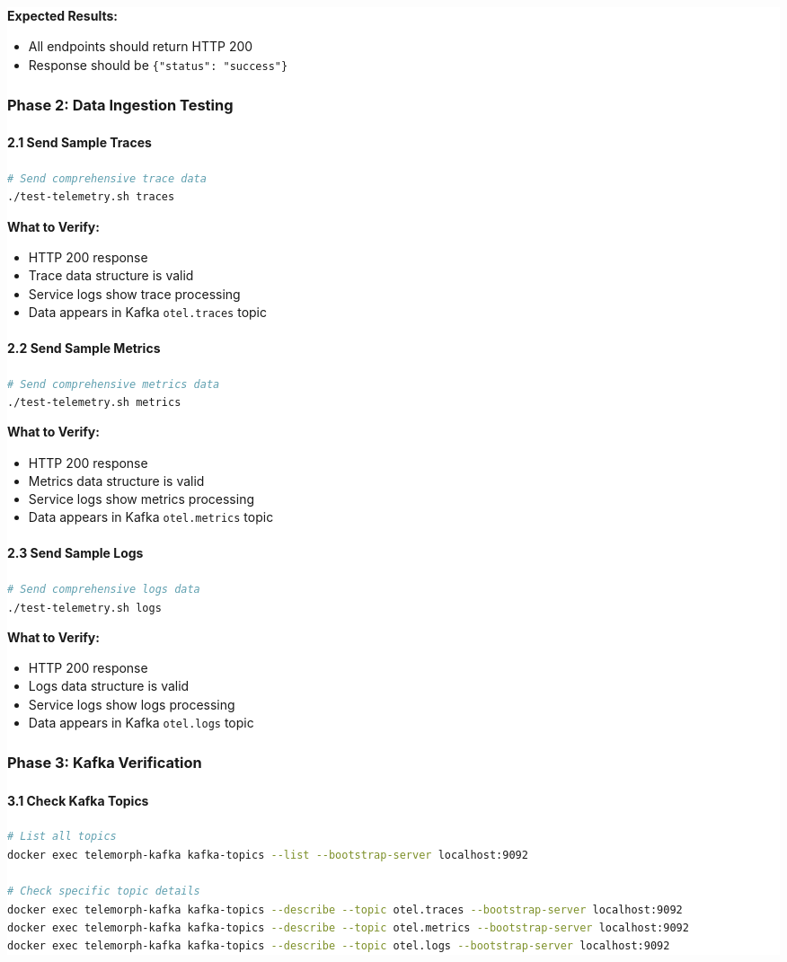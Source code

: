 **Expected Results:**
- All endpoints should return HTTP 200
- Response should be `{"status": "success"}`

### Phase 2: Data Ingestion Testing

#### 2.1 Send Sample Traces

```bash
# Send comprehensive trace data
./test-telemetry.sh traces
```

**What to Verify:**
- HTTP 200 response
- Trace data structure is valid
- Service logs show trace processing
- Data appears in Kafka `otel.traces` topic

#### 2.2 Send Sample Metrics

```bash
# Send comprehensive metrics data
./test-telemetry.sh metrics
```

**What to Verify:**
- HTTP 200 response
- Metrics data structure is valid
- Service logs show metrics processing
- Data appears in Kafka `otel.metrics` topic

#### 2.3 Send Sample Logs

```bash
# Send comprehensive logs data
./test-telemetry.sh logs
```

**What to Verify:**
- HTTP 200 response
- Logs data structure is valid
- Service logs show logs processing
- Data appears in Kafka `otel.logs` topic

### Phase 3: Kafka Verification

#### 3.1 Check Kafka Topics

```bash
# List all topics
docker exec telemorph-kafka kafka-topics --list --bootstrap-server localhost:9092

# Check specific topic details
docker exec telemorph-kafka kafka-topics --describe --topic otel.traces --bootstrap-server localhost:9092
docker exec telemorph-kafka kafka-topics --describe --topic otel.metrics --bootstrap-server localhost:9092
docker exec telemorph-kafka kafka-topics --describe --topic otel.logs --bootstrap-server localhost:9092
```

